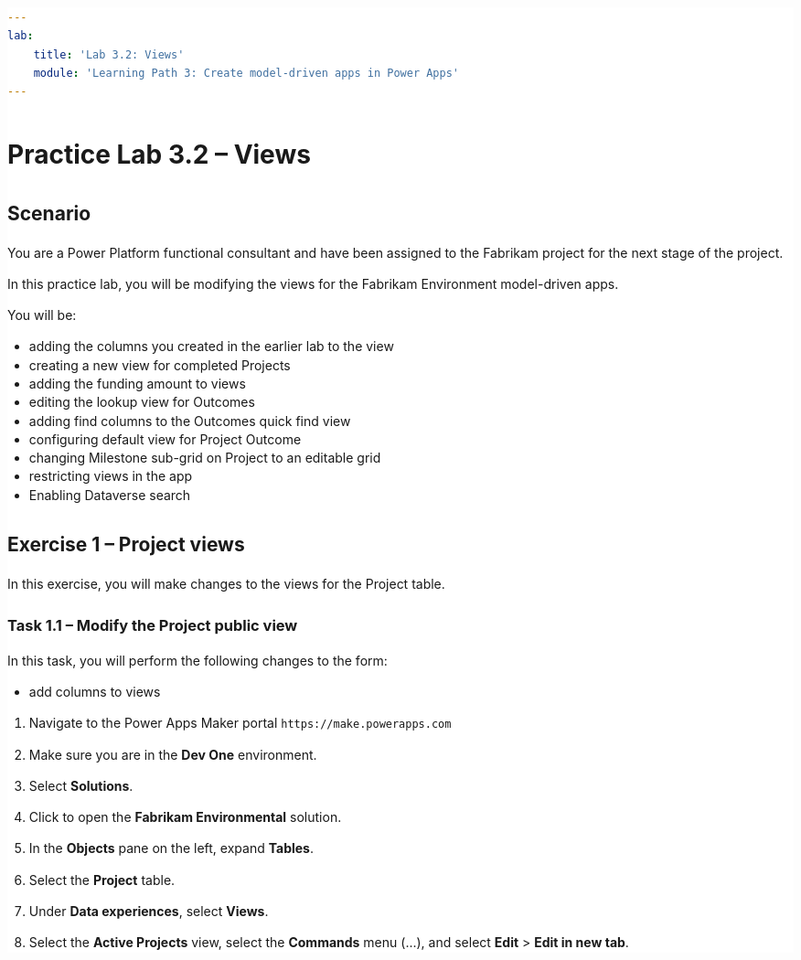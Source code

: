 ```yaml
---
lab:
    title: 'Lab 3.2: Views'
    module: 'Learning Path 3: Create model-driven apps in Power Apps'
---
```


# Practice Lab 3.2 – Views

## Scenario

You are a Power Platform functional consultant and have been assigned to the Fabrikam project for the next stage of the project.

In this practice lab, you will be modifying the views for the Fabrikam Environment model-driven apps.

You will be:

- adding the columns you created in the earlier lab to the view
- creating a new view for completed Projects
- adding the funding amount to views
- editing the lookup view for Outcomes
- adding find columns to the Outcomes quick find view
- configuring default view for Project Outcome
- changing Milestone sub-grid on Project to an editable grid
- restricting views in the app
- Enabling Dataverse search

## Exercise 1 – Project views

In this exercise, you will make changes to the views for the Project table.

### Task 1.1 – Modify the Project public view

In this task, you will perform the following changes to the form:

- add columns to views

1. Navigate to the Power Apps Maker portal `https://make.powerapps.com`

1. Make sure you are in the **Dev One** environment.

1. Select **Solutions**.

1. Click to open the **Fabrikam Environmental** solution.

1. In the **Objects** pane on the left, expand **Tables**.

1. Select the **Project** table.

1. Under **Data experiences**, select **Views**.

1. Select the **Active Projects** view, select the **Commands** menu (...), and select **Edit** > **Edit in new tab**.

